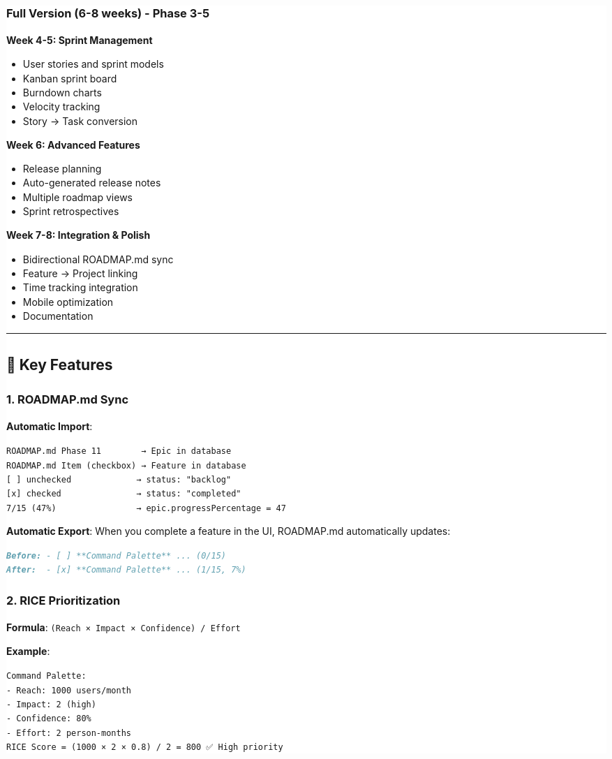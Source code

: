 ### Full Version (6-8 weeks) - Phase 3-5

**Week 4-5: Sprint Management**
- User stories and sprint models
- Kanban sprint board
- Burndown charts
- Velocity tracking
- Story → Task conversion

**Week 6: Advanced Features**
- Release planning
- Auto-generated release notes
- Multiple roadmap views
- Sprint retrospectives

**Week 7-8: Integration & Polish**
- Bidirectional ROADMAP.md sync
- Feature → Project linking
- Time tracking integration
- Mobile optimization
- Documentation

---

## 🎨 Key Features

### 1. ROADMAP.md Sync

**Automatic Import**:
```
ROADMAP.md Phase 11        → Epic in database
ROADMAP.md Item (checkbox) → Feature in database
[ ] unchecked             → status: "backlog"
[x] checked               → status: "completed"
7/15 (47%)                → epic.progressPercentage = 47
```

**Automatic Export**:
When you complete a feature in the UI, ROADMAP.md automatically updates:
```markdown
Before: - [ ] **Command Palette** ... (0/15)
After:  - [x] **Command Palette** ... (1/15, 7%)
```

### 2. RICE Prioritization

**Formula**: `(Reach × Impact × Confidence) / Effort`

**Example**:
```
Command Palette:
- Reach: 1000 users/month
- Impact: 2 (high)
- Confidence: 80%
- Effort: 2 person-months
RICE Score = (1000 × 2 × 0.8) / 2 = 800 ✅ High priority
```

